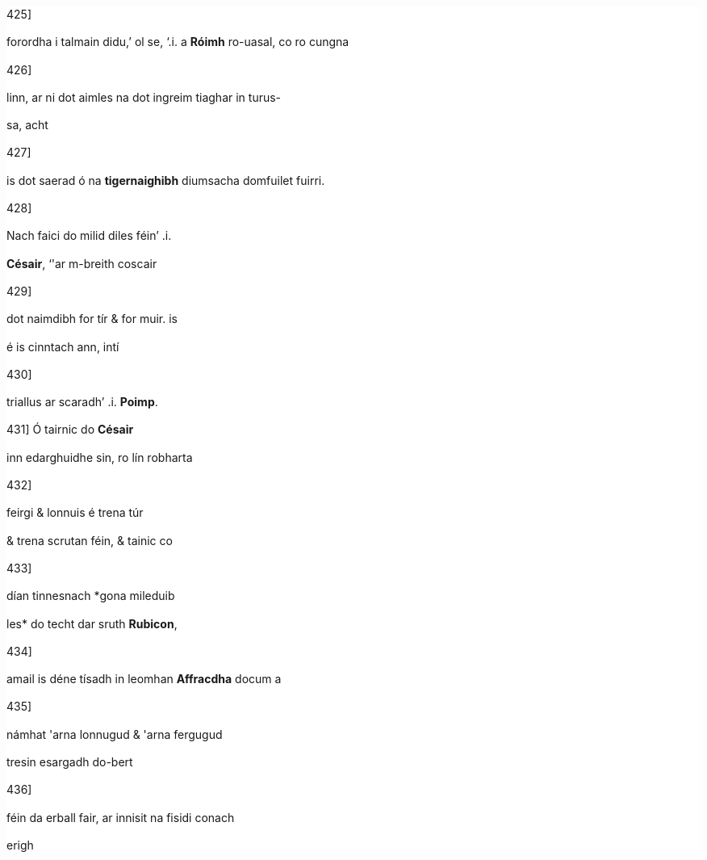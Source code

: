 
  
425] 

 forordha i talmain didu,’ ol se, ‘.i. a **Róimh** ro-uasal, co ro cungna
  
426] 

 linn, ar ni dot aimles na dot ingreim tiaghar in turus-

sa, acht
  
427] 

 is dot saerad ó na **tigernaighibh** diumsacha domfuilet fuirri.
  
428] 

 Nach faici do milid diles féin’ .i.

**Césair**, ‘'ar m-breith coscair
  
429] 

 dot naimdibh for tír & for muir. is

é is cinntach ann, intí
  
430] 

 triallus ar scaradh’ .i. **Poimp**.



  
431] Ó tairnic do **Césair**

inn edarghuidhe sin, ro lín robharta
  
432] 

 feirgi & lonnuis é trena túr

& trena scrutan féin, & tainic co
  
433] 

 dían tinnesnach *gona mileduib

les* do techt dar sruth **Rubicon**,
  
434] 

 amail is déne tísadh in leomhan **Affracdha** docum a
  
435] 

 námhat 'arna lonnugud & 'arna fergugud

tresin esargadh do-bert
  
436] 

 féin da erball fair, ar innisit na fisidi conach

erigh
  